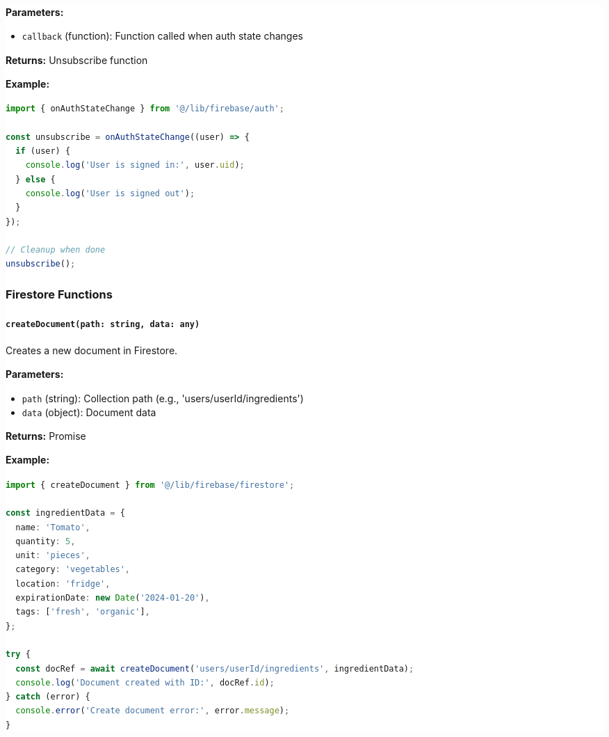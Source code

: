 **Parameters:**
- `callback` (function): Function called when auth state changes

**Returns:** Unsubscribe function

**Example:**
```typescript
import { onAuthStateChange } from '@/lib/firebase/auth';

const unsubscribe = onAuthStateChange((user) => {
  if (user) {
    console.log('User is signed in:', user.uid);
  } else {
    console.log('User is signed out');
  }
});

// Cleanup when done
unsubscribe();
```

### Firestore Functions

#### `createDocument(path: string, data: any)`
Creates a new document in Firestore.

**Parameters:**
- `path` (string): Collection path (e.g., 'users/userId/ingredients')
- `data` (object): Document data

**Returns:** Promise<DocumentReference>

**Example:**
```typescript
import { createDocument } from '@/lib/firebase/firestore';

const ingredientData = {
  name: 'Tomato',
  quantity: 5,
  unit: 'pieces',
  category: 'vegetables',
  location: 'fridge',
  expirationDate: new Date('2024-01-20'),
  tags: ['fresh', 'organic'],
};

try {
  const docRef = await createDocument('users/userId/ingredients', ingredientData);
  console.log('Document created with ID:', docRef.id);
} catch (error) {
  console.error('Create document error:', error.message);
}
```
